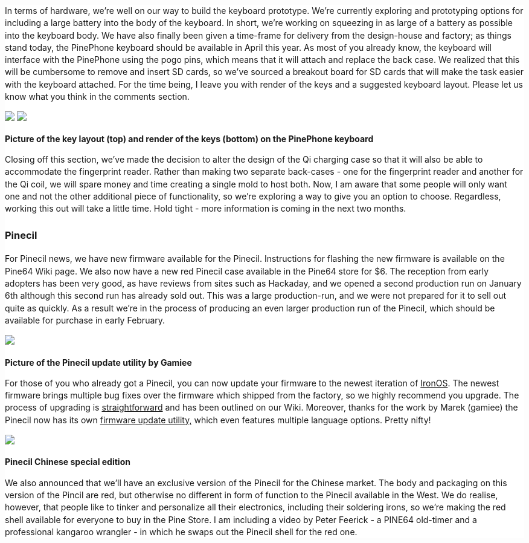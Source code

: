 In terms of hardware, we’re well on our way to build the keyboard prototype. We’re currently exploring and prototyping options for including a large battery into the body of the keyboard. In short, we’re working on squeezing in as large of a battery as possible into the keyboard body. We have also finally been given a time-frame for delivery from the design-house and factory; as things stand today, the PinePhone keyboard should be available in April this year. As most of you already know, the keyboard will interface with the PinePhone using the pogo pins, which means that it will attach and replace the back case. We realized that this will be cumbersome to remove and insert SD cards, so we’ve sourced a breakout board for SD cards that will make the task easier with the keyboard attached. For the time being, I leave you with render of the keys and a suggested keyboard layout. Please let us know what you think in the comments section. 

![](/blog/images/KeyboardPP-1024x563.png) ![](/blog/images/Keyboard-keys_render-1024x638.jpg)

**Picture of the key layout (top) and render of the keys (bottom) on the PinePhone keyboard**

Closing off this section, we’ve made the decision to alter the design of the Qi charging case so that it will also be able to accommodate the fingerprint reader. Rather than making two separate back-cases - one for the fingerprint reader and another for the Qi coil, we will spare money and time creating a single mold to host both. Now, I am aware that some people will only want one and not the other additional piece of functionality, so we’re exploring a way to give you an option to choose. Regardless, working this out will take a little time. Hold tight - more information is coming in the next two months.  

### Pinecil

For Pinecil news, we have new firmware available for the Pinecil. Instructions for flashing the new firmware is available on the Pine64 Wiki page. We also now have a new red Pinecil case available in the Pine64 store for $6. The reception from early adopters has been very good, as have reviews from sites such as Hackaday, and we opened a second production run on January 6th although this second run has already sold out. This was a large production-run, and we were not prepared for it to sell out quite as quickly. As a result we’re in the process of producing an even larger production run of the Pinecil, which should be available for purchase in early February. 

![](/blog/images/UpdateUtil.png)

**Picture of the Pinecil update utility by Gamiee**

For those of you who already got a Pinecil, you can now update your firmware to the newest iteration of [IronOS](https://github.com/Ralim/IronOS/releases/). The newest firmware brings multiple bug fixes over the firmware which shipped from the factory, so we highly recommend you upgrade. The process of upgrading is [straightforward](https://wiki.pine64.org/wiki/Pinecil#How_to_update_a_firmware) and has been outlined on our Wiki. Moreover, thanks for the work by Marek (gamiee) the Pinecil now has its own [firmware update utility,](https://github.com/pine64/pinecil-firmware-updater/releases/latest) which even features multiple language options. Pretty nifty! 

![](/blog/images/ChinaEdition-768x1024.jpg)

**Pinecil Chinese special edition**

We also announced that we’ll have an exclusive version of the Pinecil for the Chinese market. The body and packaging on this version of the Pincil are red, but otherwise no different in form of function to the Pinecil available in the West. We do realise, however, that people like to tinker and personalize all their electronics, including their soldering irons, so we’re making the red shell available for everyone to buy in the Pine Store. I am including a video by Peter Feerick - a PINE64 old-timer and a professional kangaroo wrangler - in which he swaps out the Pinecil shell for the red one. 
